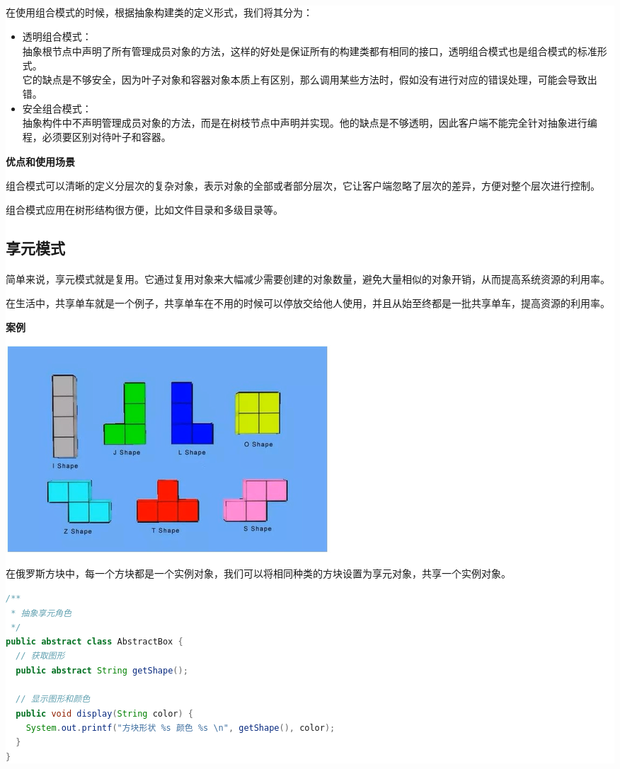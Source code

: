 在使用组合模式的时候，根据抽象构建类的定义形式，我们将其分为：

- 透明组合模式：  
    抽象根节点中声明了所有管理成员对象的方法，这样的好处是保证所有的构建类都有相同的接口，透明组合模式也是组合模式的标准形式。  
    它的缺点是不够安全，因为叶子对象和容器对象本质上有区别，那么调用某些方法时，假如没有进行对应的错误处理，可能会导致出错。
- 安全组合模式：  
    抽象构件中不声明管理成员对象的方法，而是在树枝节点中声明并实现。他的缺点是不够透明，因此客户端不能完全针对抽象进行编程，必须要区别对待叶子和容器。


**优点和使用场景**

组合模式可以清晰的定义分层次的复杂对象，表示对象的全部或者部分层次，它让客户端忽略了层次的差异，方便对整个层次进行控制。  

组合模式应用在树形结构很方便，比如文件目录和多级目录等。

## 享元模式

简单来说，享元模式就是复用。它通过复用对象来大幅减少需要创建的对象数量，避免大量相似的对象开销，从而提高系统资源的利用率。

在生活中，共享单车就是一个例子，共享单车在不用的时候可以停放交给他人使用，并且从始至终都是一批共享单车，提高资源的利用率。

**案例**

![](./images/2021-10-16-11-39-24.png)

在俄罗斯方块中，每一个方块都是一个实例对象，我们可以将相同种类的方块设置为享元对象，共享一个实例对象。

```java
/**
 * 抽象享元角色
 */
public abstract class AbstractBox {
  // 获取图形
  public abstract String getShape();

  // 显示图形和颜色
  public void display(String color) {
    System.out.printf("方块形状 %s 颜色 %s \n", getShape(), color);
  }
}
```
